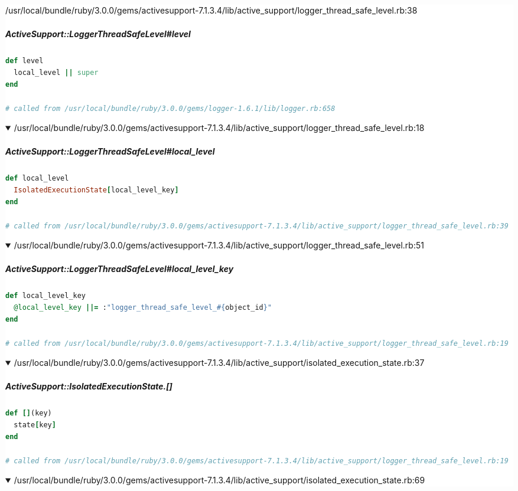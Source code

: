 <summary>/usr/local/bundle/ruby/3.0.0/gems/activesupport-7.1.3.4/lib/active_support/logger_thread_safe_level.rb:38</summary>

##### ActiveSupport::LoggerThreadSafeLevel#level

```ruby
def level
  local_level || super
end

# called from /usr/local/bundle/ruby/3.0.0/gems/logger-1.6.1/lib/logger.rb:658
```
</details>
<details open>
<summary>/usr/local/bundle/ruby/3.0.0/gems/activesupport-7.1.3.4/lib/active_support/logger_thread_safe_level.rb:18</summary>

##### ActiveSupport::LoggerThreadSafeLevel#local_level

```ruby
def local_level
  IsolatedExecutionState[local_level_key]
end

# called from /usr/local/bundle/ruby/3.0.0/gems/activesupport-7.1.3.4/lib/active_support/logger_thread_safe_level.rb:39
```
</details>
<details open>
<summary>/usr/local/bundle/ruby/3.0.0/gems/activesupport-7.1.3.4/lib/active_support/logger_thread_safe_level.rb:51</summary>

##### ActiveSupport::LoggerThreadSafeLevel#local_level_key

```ruby
def local_level_key
  @local_level_key ||= :"logger_thread_safe_level_#{object_id}"
end

# called from /usr/local/bundle/ruby/3.0.0/gems/activesupport-7.1.3.4/lib/active_support/logger_thread_safe_level.rb:19
```
</details>
<details open>
<summary>/usr/local/bundle/ruby/3.0.0/gems/activesupport-7.1.3.4/lib/active_support/isolated_execution_state.rb:37</summary>

##### ActiveSupport::IsolatedExecutionState.[]

```ruby
def [](key)
  state[key]
end

# called from /usr/local/bundle/ruby/3.0.0/gems/activesupport-7.1.3.4/lib/active_support/logger_thread_safe_level.rb:19
```
</details>
<details open>
<summary>/usr/local/bundle/ruby/3.0.0/gems/activesupport-7.1.3.4/lib/active_support/isolated_execution_state.rb:69</summary>
